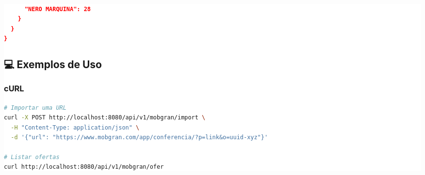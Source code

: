 ```json
      "NERO MARQUINA": 28
    }
  }
}
```

## 💻 Exemplos de Uso

### cURL

```bash
# Importar uma URL
curl -X POST http://localhost:8080/api/v1/mobgran/import \
  -H "Content-Type: application/json" \
  -d '{"url": "https://www.mobgran.com/app/conferencia/?p=link&o=uuid-xyz"}'

# Listar ofertas
curl http://localhost:8080/api/v1/mobgran/ofer